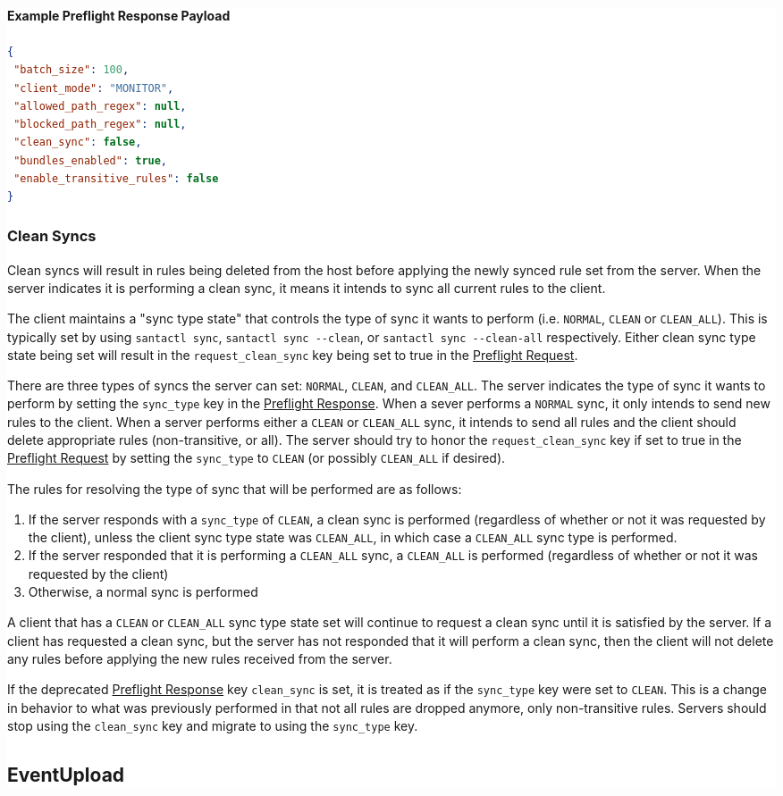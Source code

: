 
#### Example Preflight Response Payload

```json
{
 "batch_size": 100,
 "client_mode": "MONITOR",
 "allowed_path_regex": null,
 "blocked_path_regex": null,
 "clean_sync": false,
 "bundles_enabled": true,
 "enable_transitive_rules": false
}
```

### Clean Syncs

Clean syncs will result in rules being deleted from the host before applying the newly synced rule set from the server. When the server indicates it is performing a clean sync, it means it intends to sync all current rules to the client.

The client maintains a "sync type state" that controls the type of sync it wants to perform (i.e. `NORMAL`, `CLEAN` or `CLEAN_ALL`). This is typically set by using `santactl sync`, `santactl sync --clean`, or `santactl sync --clean-all` respectively. Either clean sync type state being set will result in the `request_clean_sync` key being set to true in the [Preflight Request](#preflight-request).

There are three types of syncs the server can set: `NORMAL`, `CLEAN`, and `CLEAN_ALL`. The server indicates the type of sync it wants to perform by setting the `sync_type` key in the [Preflight Response](#preflight-response). When a sever performs a `NORMAL` sync, it only intends to send new rules to the client. When a server performs either a `CLEAN` or `CLEAN_ALL` sync, it intends to send all rules and the client should delete appropriate rules (non-transitive, or all). The server should try to honor the `request_clean_sync` key if set to true in the [Preflight Request](#preflight-request) by setting the `sync_type` to `CLEAN` (or possibly `CLEAN_ALL` if desired).

The rules for resolving the type of sync that will be performed are as follows:
1. If the server responds with a `sync_type` of `CLEAN`, a clean sync is performed (regardless of whether or not it was requested by the client), unless the client sync type state was `CLEAN_ALL`, in which case a `CLEAN_ALL` sync type is performed.
2. If the server responded that it is performing a `CLEAN_ALL` sync, a `CLEAN_ALL` is performed (regardless of whether or not it was requested by the client)
3. Otherwise, a normal sync is performed

A client that has a `CLEAN` or `CLEAN_ALL` sync type state set will continue to request a clean sync until it is satisfied by the server. If a client has requested a clean sync, but the server has not responded that it will perform a clean sync, then the client will not delete any rules before applying the new rules received from the server.

If the deprecated [Preflight Response](#preflight-response) key `clean_sync` is set, it is treated as if the `sync_type` key were set to `CLEAN`. This is a change in behavior to what was previously performed in that not all rules are dropped anymore, only non-transitive rules. Servers should stop using the `clean_sync` key and migrate to using the `sync_type` key.

## EventUpload
